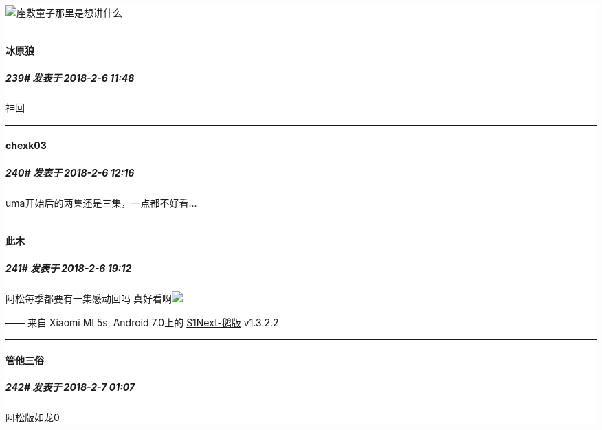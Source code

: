 

<img src="https://static.saraba1st.com/image/smiley/face2017/001.png" referrerpolicy="no-referrer">座敷童子那里是想讲什么







*****

####  冰原狼  
##### 239#       发表于 2018-2-6 11:48




神回







*****

####  chexk03  
##### 240#       发表于 2018-2-6 12:16




uma开始后的两集还是三集，一点都不好看…







*****

####  此木  
##### 241#       发表于 2018-2-6 19:12




阿松每季都要有一集感动回吗 真好看啊<img src="https://static.saraba1st.com/image/smiley/face2017/072.png" referrerpolicy="no-referrer">

—— 来自 Xiaomi MI 5s, Android 7.0上的 [S1Next-鹅版](https://github.com/ykrank/S1-Next/releases) v1.3.2.2







*****

####  管他三俗  
##### 242#       发表于 2018-2-7 01:07




阿松版如龙0
